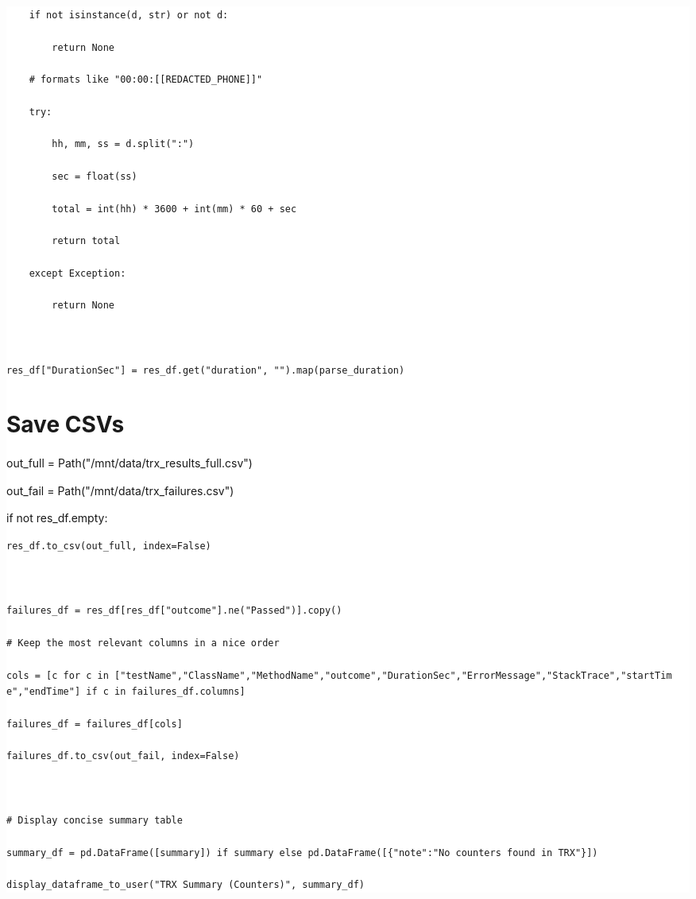        if not isinstance(d, str) or not d:

            return None

        # formats like "00:00:[[REDACTED_PHONE]]"

        try:

            hh, mm, ss = d.split(":")

            sec = float(ss)

            total = int(hh) * 3600 + int(mm) * 60 + sec

            return total

        except Exception:

            return None



    res_df["DurationSec"] = res_df.get("duration", "").map(parse_duration)



# Save CSVs

out_full = Path("/mnt/data/trx_results_full.csv")

out_fail = Path("/mnt/data/trx_failures.csv")



if not res_df.empty:

    res_df.to_csv(out_full, index=False)



    failures_df = res_df[res_df["outcome"].ne("Passed")].copy()

    # Keep the most relevant columns in a nice order

    cols = [c for c in ["testName","ClassName","MethodName","outcome","DurationSec","ErrorMessage","StackTrace","startTime","endTime"] if c in failures_df.columns]

    failures_df = failures_df[cols]

    failures_df.to_csv(out_fail, index=False)



    # Display concise summary table

    summary_df = pd.DataFrame([summary]) if summary else pd.DataFrame([{"note":"No counters found in TRX"}])

    display_dataframe_to_user("TRX Summary (Counters)", summary_df)

